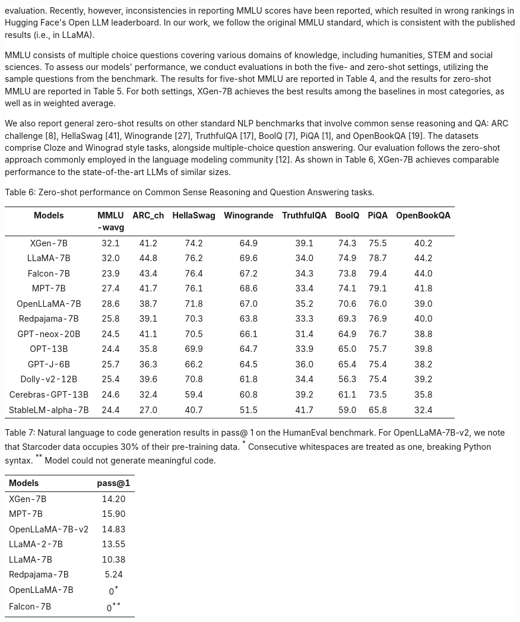evaluation. Recently, however, inconsistencies in reporting MMLU scores have been reported, which resulted in wrong rankings in Hugging Face's Open LLM leaderboard. In our work, we follow the original MMLU standard, which is consistent with the published results (i.e., in LLaMA).

MMLU consists of multiple choice questions covering various domains of knowledge, including humanities, STEM and social sciences. To assess our models' performance, we conduct evaluations in both the five- and zero-shot settings, utilizing the sample questions from the benchmark. The results for five-shot MMLU are reported in Table 4, and the results for zero-shot MMLU are reported in Table 5. For both settings, XGen-7B achieves the best results among the baselines in most categories, as well as in weighted average.

We also report general zero-shot results on other standard NLP benchmarks that involve common sense reasoning and QA: ARC challenge [8], HellaSwag [41], Winogrande [27], TruthfulQA [17], BoolQ [7], PiQA [1], and OpenBookQA [19]. The datasets comprise Cloze and Winograd style tasks, alongside multiple-choice question answering. Our evaluation follows the zero-shot approach commonly employed in the language modeling community [12]. As shown in Table 6, XGen-7B achieves comparable performance to the state-of-the-art LLMs of similar sizes.

Table 6: Zero-shot performance on Common Sense Reasoning and Question Answering tasks.

| Models | MMLU <br> -wavg | ARC_ch | HellaSwag | Winogrande | TruthfulQA | BoolQ | PiQA | OpenBookQA |
| :---: | :---: | :---: | :---: | :---: | :---: | :---: | :---: | :---: |
| XGen-7B | 32.1 | 41.2 | 74.2 | 64.9 | 39.1 | 74.3 | 75.5 | 40.2 |
| LLaMA-7B | 32.0 | 44.8 | 76.2 | 69.6 | 34.0 | 74.9 | 78.7 | 44.2 |
| Falcon-7B | 23.9 | 43.4 | 76.4 | 67.2 | 34.3 | 73.8 | 79.4 | 44.0 |
| MPT-7B | 27.4 | 41.7 | 76.1 | 68.6 | 33.4 | 74.1 | 79.1 | 41.8 |
| OpenLLaMA-7B | 28.6 | 38.7 | 71.8 | 67.0 | 35.2 | 70.6 | 76.0 | 39.0 |
| Redpajama-7B | 25.8 | 39.1 | 70.3 | 63.8 | 33.3 | 69.3 | 76.9 | 40.0 |
| GPT-neox-20B | 24.5 | 41.1 | 70.5 | 66.1 | 31.4 | 64.9 | 76.7 | 38.8 |
| OPT-13B | 24.4 | 35.8 | 69.9 | 64.7 | 33.9 | 65.0 | 75.7 | 39.8 |
| GPT-J-6B | 25.7 | 36.3 | 66.2 | 64.5 | 36.0 | 65.4 | 75.4 | 38.2 |
| Dolly-v2-12B | 25.4 | 39.6 | 70.8 | 61.8 | 34.4 | 56.3 | 75.4 | 39.2 |
| Cerebras-GPT-13B | 24.6 | 32.4 | 59.4 | 60.8 | 39.2 | 61.1 | 73.5 | 35.8 |
| StableLM-alpha-7B | 24.4 | 27.0 | 40.7 | 51.5 | 41.7 | 59.0 | 65.8 | 32.4 |

Table 7: Natural language to code generation results in pass@ 1 on the HumanEval benchmark. For OpenLLaMA-7B-v2, we note that Starcoder data occupies $30 \%$ of their pre-training data. ${ }^{*}$ Consecutive whitespaces are treated as one, breaking Python syntax. ${ }^{* *}$ Model could not generate meaningful code.

| Models | pass@1 |
| :--- | :---: |
| XGen-7B | 14.20 |
| MPT-7B | 15.90 |
| OpenLLaMA-7B-v2 | 14.83 |
| LLaMA-2-7B | 13.55 |
| LLaMA-7B | 10.38 |
| Redpajama-7B | 5.24 |
| OpenLLaMA-7B | $0^{*}$ |
| Falcon-7B | $0^{* *}$ |
